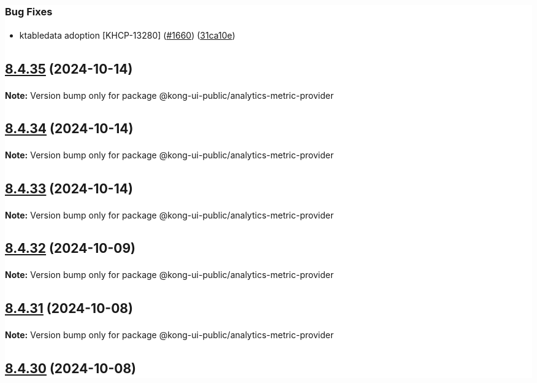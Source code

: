 
### Bug Fixes

* ktabledata adoption [KHCP-13280] ([#1660](https://github.com/Kong/public-ui-components/issues/1660)) ([31ca10e](https://github.com/Kong/public-ui-components/commit/31ca10eb93f51bf75bbe4419f2ddda0fdf47279e))





## [8.4.35](https://github.com/Kong/public-ui-components/compare/@kong-ui-public/analytics-metric-provider@8.4.34...@kong-ui-public/analytics-metric-provider@8.4.35) (2024-10-14)

**Note:** Version bump only for package @kong-ui-public/analytics-metric-provider





## [8.4.34](https://github.com/Kong/public-ui-components/compare/@kong-ui-public/analytics-metric-provider@8.4.33...@kong-ui-public/analytics-metric-provider@8.4.34) (2024-10-14)

**Note:** Version bump only for package @kong-ui-public/analytics-metric-provider





## [8.4.33](https://github.com/Kong/public-ui-components/compare/@kong-ui-public/analytics-metric-provider@8.4.32...@kong-ui-public/analytics-metric-provider@8.4.33) (2024-10-14)

**Note:** Version bump only for package @kong-ui-public/analytics-metric-provider





## [8.4.32](https://github.com/Kong/public-ui-components/compare/@kong-ui-public/analytics-metric-provider@8.4.31...@kong-ui-public/analytics-metric-provider@8.4.32) (2024-10-09)

**Note:** Version bump only for package @kong-ui-public/analytics-metric-provider





## [8.4.31](https://github.com/Kong/public-ui-components/compare/@kong-ui-public/analytics-metric-provider@8.4.30...@kong-ui-public/analytics-metric-provider@8.4.31) (2024-10-08)

**Note:** Version bump only for package @kong-ui-public/analytics-metric-provider





## [8.4.30](https://github.com/Kong/public-ui-components/compare/@kong-ui-public/analytics-metric-provider@8.4.29...@kong-ui-public/analytics-metric-provider@8.4.30) (2024-10-08)
